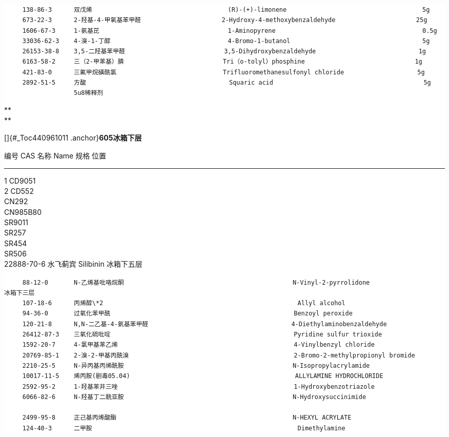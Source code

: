         138-86-3      双戊烯                                     (R)-(+)-limonene                                     5g      
         673-22-3      2-羟基-4-甲氧基苯甲醛                      2-Hydroxy-4-methoxybenzaldehyde                      25g     
         1606-67-3     1-氨基芘                                   1-Aminopyrene                                        0.5g    
         33036-62-3    4-溴-1-丁醇                                4-Bromo-1-butanol                                    5g      
         26153-38-8    3,5-二羟基苯甲醛                           3,5-Dihydroxybenzaldehyde                            1g      
         6163-58-2     三（2-甲苯基）膦                           Tri（o-tolyl）phosphine                              1g      
         421-83-0      三氟甲烷磺酰氯                             Trifluoromethanesulfonyl chloride                    5g      
         2892-51-5     方酸                                       Squaric acid                                         5g      
                       5u8稀释剂                                                                                               

**\
**

[]{#_Toc440961011 .anchor}**605冰箱下层**

  编号   CAS           名称                                                          Name                                                          规格   位置
  ------ ------------- ------------------------------------------------------------- ------------------------------------------------------------- ------ ------------
  1                    CD9051                                                                                                                             
  2                    CD552                                                                                                                              
                       CN292                                                                                                                              
                       CN985B80                                                                                                                           
                       SR9011                                                                                                                             
                       SR257                                                                                                                              
                       SR454                                                                                                                              
                       SR506                                                                                                                              
         22888-70-6    水飞蓟宾                                                      Silibinin                                                            冰箱下五层
                                                                                                                                                          
         88-12-0       N-乙烯基吡咯烷酮                                              N-Vinyl-2-pyrrolidone                                                冰箱下三层
         107-18-6      丙烯醇\*2                                                     Allyl alcohol                                                        
         94-36-0       过氧化苯甲酰                                                  Benzoyl peroxide                                                     
         120-21-8      N,N-二乙基-4-氨基苯甲醛                                       4-Diethylaminobenzaldehyde                                           
         26412-87-3    三氧化硫吡啶                                                  Pyridine sulfur trioxide                                             
         1592-20-7     4-氯甲基苯乙烯                                                4-Vinylbenzyl chloride                                               
         20769-85-1    2-溴-2-甲基丙酰溴                                             2-Bromo-2-methylpropionyl bromide                                    
         2210-25-5     N-异丙基丙烯酰胺                                              N-Isopropylacrylamide                                                
         10017-11-5    烯丙胺(剧毒05.04)                                             ALLYLAMINE HYDROCHLORIDE                                             
         2592-95-2     1-羟基苯并三唑                                                1-Hydroxybenzotriazole                                               
         6066-82-6     N-羟基丁二酰亚胺                                              N-Hydroxysuccinimide                                                 
                                                                                                                                                          
         2499-95-8     正己基丙烯酸酯                                                N-HEXYL ACRYLATE                                                     
         124-40-3      二甲胺                                                        Dimethylamine                                                        
                                                                                                                                                          